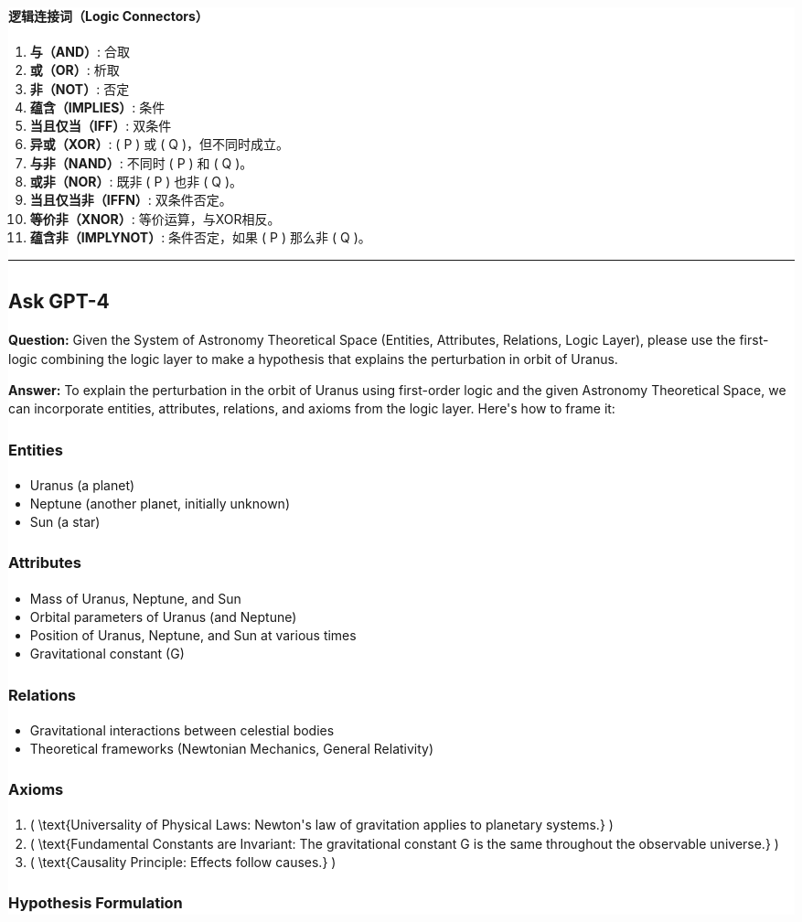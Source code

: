 
#### 逻辑连接词（Logic Connectors）

1. **与（AND）**: 合取
2. **或（OR）**: 析取
3. **非（NOT）**: 否定
4. **蕴含（IMPLIES）**: 条件
5. **当且仅当（IFF）**: 双条件
6. **异或（XOR）**: \( P \) 或 \( Q \)，但不同时成立。
7. **与非（NAND）**: 不同时 \( P \) 和 \( Q \)。
8. **或非（NOR）**: 既非 \( P \) 也非 \( Q \)。
9. **当且仅当非（IFFN）**: 双条件否定。
10. **等价非（XNOR）**: 等价运算，与XOR相反。
11. **蕴含非（IMPLYNOT）**: 条件否定，如果 \( P \) 那么非 \( Q \)。

---

## Ask GPT-4


**Question:** Given the System of Astronomy Theoretical Space (Entities, Attributes, Relations, Logic Layer), please use the first-logic combining the logic layer to make a hypothesis that explains the perturbation in orbit of Uranus.

**Answer:**
To explain the perturbation in the orbit of Uranus using first-order logic and the given Astronomy Theoretical Space, we can incorporate entities, attributes, relations, and axioms from the logic layer. Here's how to frame it:

### Entities
- Uranus (a planet)
- Neptune (another planet, initially unknown)
- Sun (a star)

### Attributes
- Mass of Uranus, Neptune, and Sun
- Orbital parameters of Uranus (and Neptune)
- Position of Uranus, Neptune, and Sun at various times
- Gravitational constant (G)

### Relations
- Gravitational interactions between celestial bodies
- Theoretical frameworks (Newtonian Mechanics, General Relativity)

### Axioms
1. \( \text{Universality of Physical Laws: Newton's law of gravitation applies to planetary systems.} \)
2. \( \text{Fundamental Constants are Invariant: The gravitational constant G is the same throughout the observable universe.} \)
3. \( \text{Causality Principle: Effects follow causes.} \)

### Hypothesis Formulation
